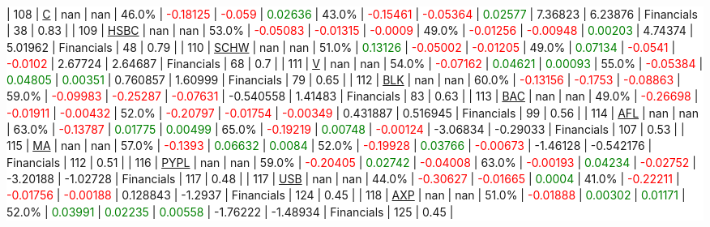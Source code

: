 | 108 | [C](https://finance.yahoo.com/quote/C/financials)         |                 nan |                     nan | 46.0%                  | <span style="color: red;"> -0.18125 </span>  | <span style="color: red;"> -0.059 </span>    | <span style="color: green;"> 0.02636 </span> | 43.0%                  | <span style="color: red;"> -0.15461 </span>  | <span style="color: red;"> -0.05364 </span>  | <span style="color: green;"> 0.02577 </span> |            7.36823   |   6.23876     | Financials             |     38 |           0.83 |
| 109 | [HSBC](https://finance.yahoo.com/quote/HSBC/financials)   |                 nan |                     nan | 53.0%                  | <span style="color: red;"> -0.05083 </span>  | <span style="color: red;"> -0.01315 </span>  | <span style="color: red;"> -0.0009 </span>   | 49.0%                  | <span style="color: red;"> -0.01256 </span>  | <span style="color: red;"> -0.00948 </span>  | <span style="color: green;"> 0.00203 </span> |            4.74374   |   5.01962     | Financials             |     48 |           0.79 |
| 110 | [SCHW](https://finance.yahoo.com/quote/SCHW/financials)   |                 nan |                     nan | 51.0%                  | <span style="color: green;"> 0.13126 </span> | <span style="color: red;"> -0.05002 </span>  | <span style="color: red;"> -0.01205 </span>  | 49.0%                  | <span style="color: green;"> 0.07134 </span> | <span style="color: red;"> -0.0541 </span>   | <span style="color: red;"> -0.0102 </span>   |            2.67724   |   2.64687     | Financials             |     68 |           0.7  |
| 111 | [V](https://finance.yahoo.com/quote/V/financials)         |                 nan |                     nan | 54.0%                  | <span style="color: red;"> -0.07162 </span>  | <span style="color: green;"> 0.04621 </span> | <span style="color: green;"> 0.00093 </span> | 55.0%                  | <span style="color: red;"> -0.05384 </span>  | <span style="color: green;"> 0.04805 </span> | <span style="color: green;"> 0.00351 </span> |            0.760857  |   1.60999     | Financials             |     79 |           0.65 |
| 112 | [BLK](https://finance.yahoo.com/quote/BLK/financials)     |                 nan |                     nan | 60.0%                  | <span style="color: red;"> -0.13156 </span>  | <span style="color: red;"> -0.1753 </span>   | <span style="color: red;"> -0.08863 </span>  | 59.0%                  | <span style="color: red;"> -0.09983 </span>  | <span style="color: red;"> -0.25287 </span>  | <span style="color: red;"> -0.07631 </span>  |           -0.540558  |   1.41483     | Financials             |     83 |           0.63 |
| 113 | [BAC](https://finance.yahoo.com/quote/BAC/financials)     |                 nan |                     nan | 49.0%                  | <span style="color: red;"> -0.26698 </span>  | <span style="color: red;"> -0.01911 </span>  | <span style="color: red;"> -0.00432 </span>  | 52.0%                  | <span style="color: red;"> -0.20797 </span>  | <span style="color: red;"> -0.01754 </span>  | <span style="color: red;"> -0.00349 </span>  |            0.431887  |   0.516945    | Financials             |     99 |           0.56 |
| 114 | [AFL](https://finance.yahoo.com/quote/AFL/financials)     |                 nan |                     nan | 63.0%                  | <span style="color: red;"> -0.13787 </span>  | <span style="color: green;"> 0.01775 </span> | <span style="color: green;"> 0.00499 </span> | 65.0%                  | <span style="color: red;"> -0.19219 </span>  | <span style="color: green;"> 0.00748 </span> | <span style="color: red;"> -0.00124 </span>  |           -3.06834   |  -0.29033     | Financials             |    107 |           0.53 |
| 115 | [MA](https://finance.yahoo.com/quote/MA/financials)       |                 nan |                     nan | 57.0%                  | <span style="color: red;"> -0.1393 </span>   | <span style="color: green;"> 0.06632 </span> | <span style="color: green;"> 0.0084 </span>  | 52.0%                  | <span style="color: red;"> -0.19928 </span>  | <span style="color: green;"> 0.03766 </span> | <span style="color: red;"> -0.00673 </span>  |           -1.46128   |  -0.542176    | Financials             |    112 |           0.51 |
| 116 | [PYPL](https://finance.yahoo.com/quote/PYPL/financials)   |                 nan |                     nan | 59.0%                  | <span style="color: red;"> -0.20405 </span>  | <span style="color: green;"> 0.02742 </span> | <span style="color: red;"> -0.04008 </span>  | 63.0%                  | <span style="color: red;"> -0.00193 </span>  | <span style="color: green;"> 0.04234 </span> | <span style="color: red;"> -0.02752 </span>  |           -3.20188   |  -1.02728     | Financials             |    117 |           0.48 |
| 117 | [USB](https://finance.yahoo.com/quote/USB/financials)     |                 nan |                     nan | 44.0%                  | <span style="color: red;"> -0.30627 </span>  | <span style="color: red;"> -0.01665 </span>  | <span style="color: green;"> 0.0004 </span>  | 41.0%                  | <span style="color: red;"> -0.22211 </span>  | <span style="color: red;"> -0.01756 </span>  | <span style="color: red;"> -0.00188 </span>  |            0.128843  |  -1.2937      | Financials             |    124 |           0.45 |
| 118 | [AXP](https://finance.yahoo.com/quote/AXP/financials)     |                 nan |                     nan | 51.0%                  | <span style="color: red;"> -0.01888 </span>  | <span style="color: green;"> 0.00302 </span> | <span style="color: green;"> 0.01171 </span> | 52.0%                  | <span style="color: green;"> 0.03991 </span> | <span style="color: green;"> 0.02235 </span> | <span style="color: green;"> 0.00558 </span> |           -1.76222   |  -1.48934     | Financials             |    125 |           0.45 |